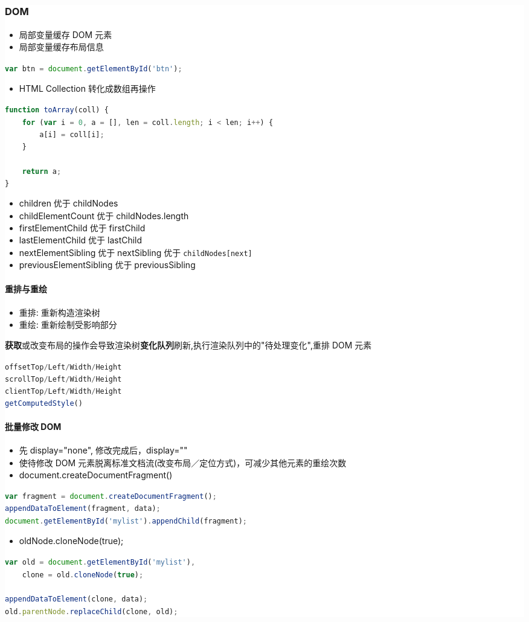### DOM

-   局部变量缓存 DOM 元素
-   局部变量缓存布局信息

```js
var btn = document.getElementById('btn');
```

-   HTML Collection 转化成数组再操作

```js
function toArray(coll) {
	for (var i = 0, a = [], len = coll.length; i < len; i++) {
		a[i] = coll[i];
	}

	return a;
}
```

-   children 优于 childNodes
-   childElementCount 优于 childNodes.length
-   firstElementChild 优于 firstChild
-   lastElementChild 优于 lastChild
-   nextElementSibling 优于 nextSibling 优于 `childNodes[next]`
-   previousElementSibling 优于 previousSibling

#### 重排与重绘

-   重排: 重新构造渲染树
-   重绘: 重新绘制受影响部分

**获取**或改变布局的操作会导致渲染树**变化队列**刷新,执行渲染队列中的"待处理变化",重排 DOM 元素

```js
offsetTop/Left/Width/Height
scrollTop/Left/Width/Height
clientTop/Left/Width/Height
getComputedStyle()
```

#### 批量修改 DOM

-   先 display="none", 修改完成后，display=""
-   使待修改 DOM 元素脱离标准文档流(改变布局／定位方式)，可减少其他元素的重绘次数
-   document.createDocumentFragment()

```js
var fragment = document.createDocumentFragment();
appendDataToElement(fragment, data);
document.getElementById('mylist').appendChild(fragment);
```

-   oldNode.cloneNode(true);

```js
var old = document.getElementById('mylist'),
	clone = old.cloneNode(true);

appendDataToElement(clone, data);
old.parentNode.replaceChild(clone, old);
```
